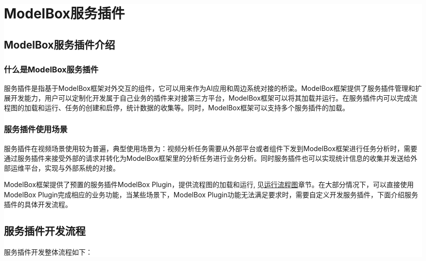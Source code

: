 # ModelBox服务插件

## ModelBox服务插件介绍

### 什么是ModelBox服务插件

服务插件是指基于ModelBox框架对外交互的组件，它可以用来作为AI应用和周边系统对接的桥梁。ModelBox框架提供了服务插件管理和扩展开发能力，用户可以定制化开发属于自己业务的插件来对接第三方平台，ModelBox框架可以将其加载并运行。在服务插件内可以完成流程图的加载和运行、任务的创建和启停，统计数据的收集等。同时，ModelBox框架可以支持多个服务插件的加载。

### 服务插件使用场景

服务插件在视频场景使用较为普遍，典型使用场景为：视频分析任务需要从外部平台或者组件下发到ModelBox框架进行任务分析时，需要通过服务插件来接受外部的请求并转化为ModelBox框架里的分析任务进行业务分析。同时服务插件也可以实现统计信息的收集并发送给外部运维平台，实现与外部系统的对接。

ModelBox框架提供了预置的服务插件ModelBox Plugin，提供流程图的加载和运行, 见[运行流程图](../../../plugins/modelbox-plugin.md)章节。在大部分情况下，可以直接使用ModelBox Plugin完成相应的业务功能，当某些场景下，ModelBox Plugin功能无法满足要求时，需要自定义开发服务插件，下面介绍服务插件的具体开发流程。

## 服务插件开发流程

服务插件开发整体流程如下：
